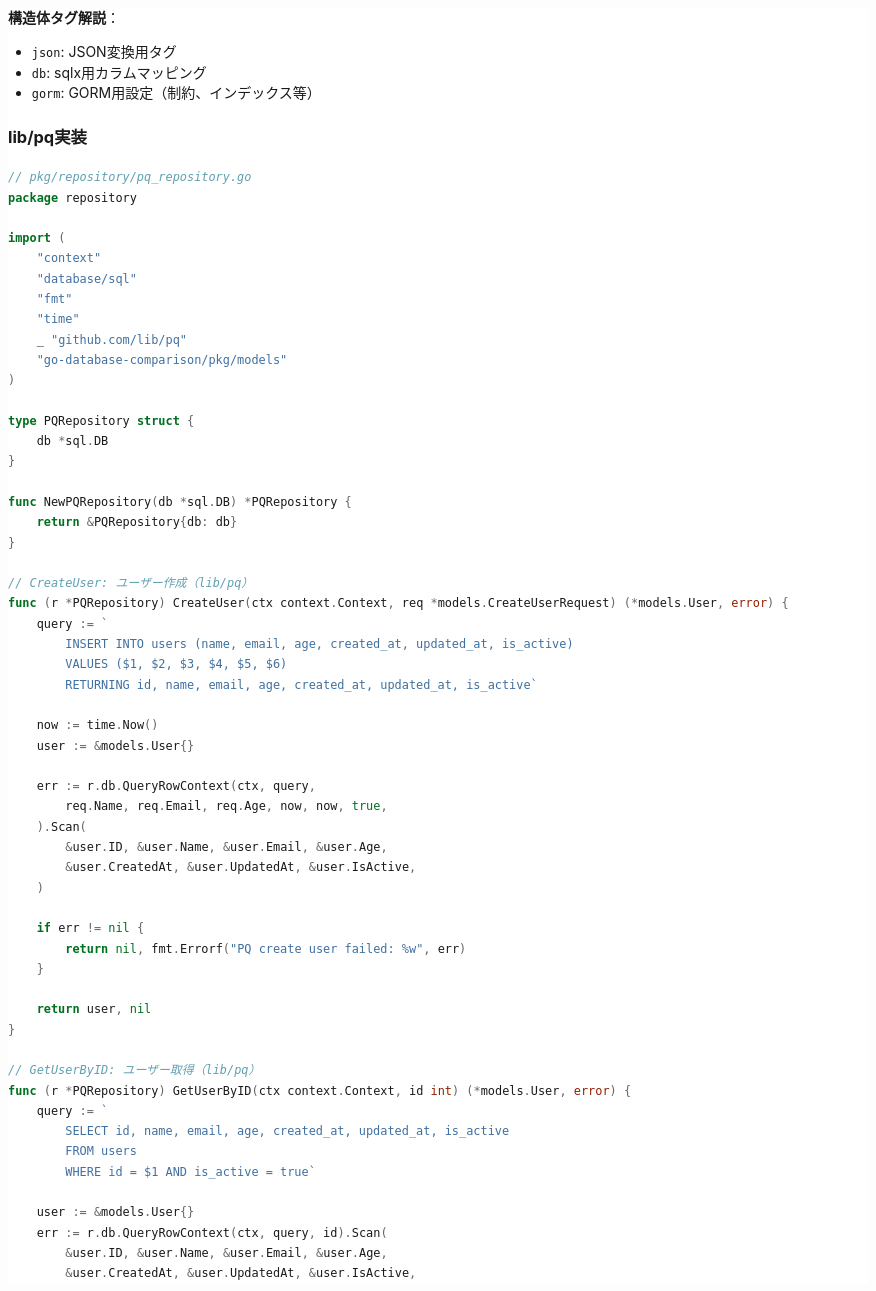 **構造体タグ解説**：
- `json`: JSON変換用タグ
- `db`: sqlx用カラムマッピング
- `gorm`: GORM用設定（制約、インデックス等）

### lib/pq実装

```go
// pkg/repository/pq_repository.go
package repository

import (
    "context"
    "database/sql"
    "fmt"
    "time"
    _ "github.com/lib/pq"
    "go-database-comparison/pkg/models"
)

type PQRepository struct {
    db *sql.DB
}

func NewPQRepository(db *sql.DB) *PQRepository {
    return &PQRepository{db: db}
}

// CreateUser: ユーザー作成（lib/pq）
func (r *PQRepository) CreateUser(ctx context.Context, req *models.CreateUserRequest) (*models.User, error) {
    query := `
        INSERT INTO users (name, email, age, created_at, updated_at, is_active)
        VALUES ($1, $2, $3, $4, $5, $6)
        RETURNING id, name, email, age, created_at, updated_at, is_active`

    now := time.Now()
    user := &models.User{}

    err := r.db.QueryRowContext(ctx, query,
        req.Name, req.Email, req.Age, now, now, true,
    ).Scan(
        &user.ID, &user.Name, &user.Email, &user.Age,
        &user.CreatedAt, &user.UpdatedAt, &user.IsActive,
    )

    if err != nil {
        return nil, fmt.Errorf("PQ create user failed: %w", err)
    }

    return user, nil
}

// GetUserByID: ユーザー取得（lib/pq）
func (r *PQRepository) GetUserByID(ctx context.Context, id int) (*models.User, error) {
    query := `
        SELECT id, name, email, age, created_at, updated_at, is_active
        FROM users
        WHERE id = $1 AND is_active = true`

    user := &models.User{}
    err := r.db.QueryRowContext(ctx, query, id).Scan(
        &user.ID, &user.Name, &user.Email, &user.Age,
        &user.CreatedAt, &user.UpdatedAt, &user.IsActive,
```